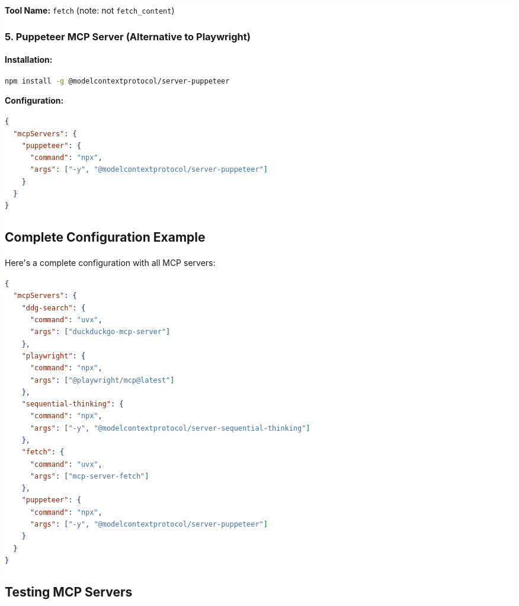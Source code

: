 **Tool Name:** `fetch` (note: not `fetch_content`)

### 5. Puppeteer MCP Server (Alternative to Playwright)

**Installation:**
```bash
npm install -g @modelcontextprotocol/server-puppeteer
```

**Configuration:**
```json
{
  "mcpServers": {
    "puppeteer": {
      "command": "npx",
      "args": ["-y", "@modelcontextprotocol/server-puppeteer"]
    }
  }
}
```

## Complete Configuration Example

Here's a complete configuration with all MCP servers:

```json
{
  "mcpServers": {
    "ddg-search": {
      "command": "uvx",
      "args": ["duckduckgo-mcp-server"]
    },
    "playwright": {
      "command": "npx",
      "args": ["@playwright/mcp@latest"]
    },
    "sequential-thinking": {
      "command": "npx",
      "args": ["-y", "@modelcontextprotocol/server-sequential-thinking"]
    },
    "fetch": {
      "command": "uvx",
      "args": ["mcp-server-fetch"]
    },
    "puppeteer": {
      "command": "npx",
      "args": ["-y", "@modelcontextprotocol/server-puppeteer"]
    }
  }
}
```

## Testing MCP Servers
